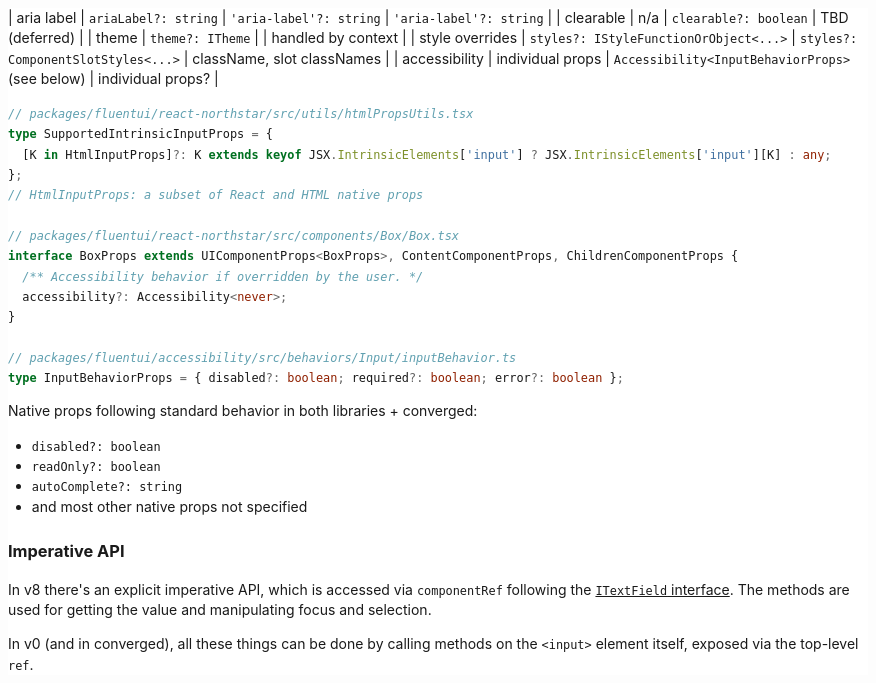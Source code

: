 | aria label                   | `ariaLabel?: string`                                  | `'aria-label'?: string`                                     | `'aria-label'?: string`                 |
| clearable                    | n/a                                                   | `clearable?: boolean`                                       | TBD (deferred)                          |
| theme                        | `theme?: ITheme`                                      |                                                             | handled by context                      |
| style overrides              | `styles?: IStyleFunctionOrObject<...>`                | `styles?: ComponentSlotStyles<...>`                         | className, slot classNames              |
| accessibility                | individual props                                      | `Accessibility<InputBehaviorProps>` (see below)             | individual props?                       |

```ts
// packages/fluentui/react-northstar/src/utils/htmlPropsUtils.tsx
type SupportedIntrinsicInputProps = {
  [K in HtmlInputProps]?: K extends keyof JSX.IntrinsicElements['input'] ? JSX.IntrinsicElements['input'][K] : any;
};
// HtmlInputProps: a subset of React and HTML native props

// packages/fluentui/react-northstar/src/components/Box/Box.tsx
interface BoxProps extends UIComponentProps<BoxProps>, ContentComponentProps, ChildrenComponentProps {
  /** Accessibility behavior if overridden by the user. */
  accessibility?: Accessibility<never>;
}

// packages/fluentui/accessibility/src/behaviors/Input/inputBehavior.ts
type InputBehaviorProps = { disabled?: boolean; required?: boolean; error?: boolean };
```

Native props following standard behavior in both libraries + converged:

- `disabled?: boolean`
- `readOnly?: boolean`
- `autoComplete?: string`
- and most other native props not specified

### Imperative API

In v8 there's an explicit imperative API, which is accessed via `componentRef` following the [`ITextField` interface](https://github.com/microsoft/fluentui/blob/master/packages/react/src/components/TextField/TextField.types.ts#L9). The methods are used for getting the value and manipulating focus and selection.

In v0 (and in converged), all these things can be done by calling methods on the `<input>` element itself, exposed via the top-level `ref`.
